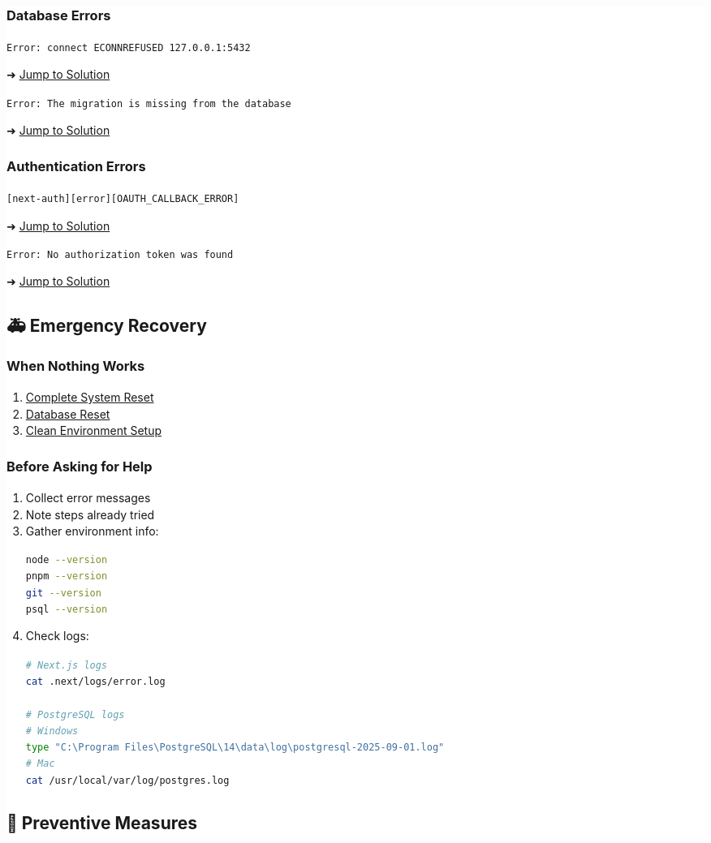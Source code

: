 ### Database Errors
```
Error: connect ECONNREFUSED 127.0.0.1:5432
```
➜ [Jump to Solution](#cannot-connect-to-database)

```
Error: The migration is missing from the database
```
➜ [Jump to Solution](#migration-errors)

### Authentication Errors
```
[next-auth][error][OAUTH_CALLBACK_ERROR]
```
➜ [Jump to Solution](#oauth-callback-failed)

```
Error: No authorization token was found
```
➜ [Jump to Solution](#jwt-issues)

## 🚑 Emergency Recovery

### When Nothing Works
1. [Complete System Reset](#complete-reset-procedure)
2. [Database Reset](#database-reset-procedure)
3. [Clean Environment Setup](#environment-setup-fails)

### Before Asking for Help
1. Collect error messages
2. Note steps already tried
3. Gather environment info:
   ```bash
   node --version
   pnpm --version
   git --version
   psql --version
   ```
4. Check logs:
   ```bash
   # Next.js logs
   cat .next/logs/error.log
   
   # PostgreSQL logs
   # Windows
   type "C:\Program Files\PostgreSQL\14\data\log\postgresql-2025-09-01.log"
   # Mac
   cat /usr/local/var/log/postgres.log
   ```

## 🔄 Preventive Measures

